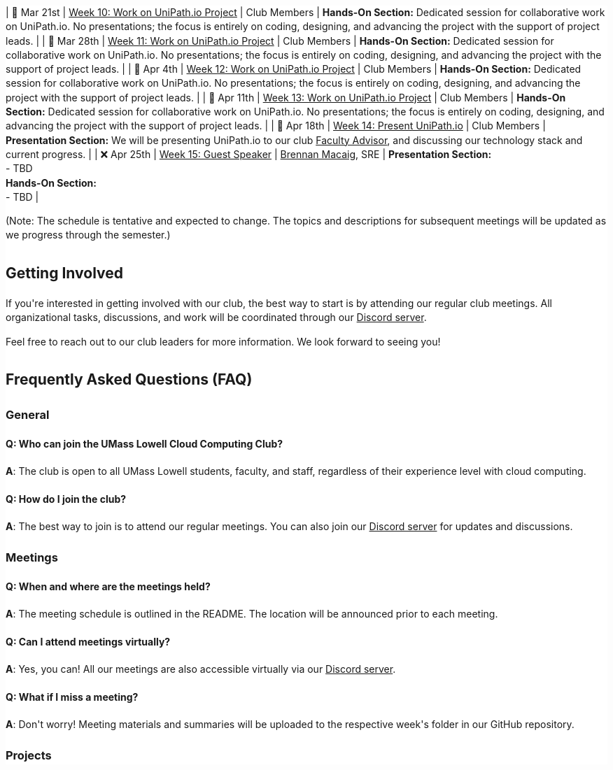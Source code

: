 | 🔵 Mar 21st   | [Week 10: Work on UniPath.io Project](./Week%2010) | Club Members          | **Hands-On Section:** Dedicated session for collaborative work on UniPath.io. No presentations; the focus is entirely on coding, designing, and advancing the project with the support of project leads. |
| 🔵 Mar 28th   | [Week 11: Work on UniPath.io Project](./Week%2011) | Club Members          | **Hands-On Section:** Dedicated session for collaborative work on UniPath.io. No presentations; the focus is entirely on coding, designing, and advancing the project with the support of project leads. |
| 🔵 Apr 4th    | [Week 12: Work on UniPath.io Project](./Week%2012) | Club Members          | **Hands-On Section:** Dedicated session for collaborative work on UniPath.io. No presentations; the focus is entirely on coding, designing, and advancing the project with the support of project leads. |
| 🔵 Apr 11th   | [Week 13: Work on UniPath.io Project](./Week%2013) | Club Members          | **Hands-On Section:** Dedicated session for collaborative work on UniPath.io. No presentations; the focus is entirely on coding, designing, and advancing the project with the support of project leads. |
| 🔵 Apr 18th   | [Week 14: Present UniPath.io](./Week%2014) | Club Members          | **Presentation Section:** We will be presenting UniPath.io to our club [Faculty Advisor](https://www.uml.edu/sciences/computer-science/people/weis-johannes.aspx), and discussing our technology stack and current progress. |
| ❌ Apr 25th   | [Week 15: Guest Speaker](./Week%2015) | [Brennan Macaig](https://www.linkedin.com/in/brennan-macaig), SRE          | **Presentation Section:**<br>- TBD<br>**Hands-On Section:**<br>- TBD |



(Note: The schedule is tentative and expected to change. The topics and descriptions for subsequent meetings will be updated as we progress through the semester.)


## Getting Involved

If you're interested in getting involved with our club, the best way to start is by attending our regular club meetings. All organizational tasks, discussions, and work will be coordinated through our [Discord server](https://discord.gg/WC2NdqYtDt).

Feel free to reach out to our club leaders for more information. We look forward to seeing you!

## Frequently Asked Questions (FAQ)

### General

#### Q: Who can join the UMass Lowell Cloud Computing Club?
**A**: The club is open to all UMass Lowell students, faculty, and staff, regardless of their experience level with cloud computing.

#### Q: How do I join the club?
**A**: The best way to join is to attend our regular meetings. You can also join our [Discord server](https://discord.gg/WC2NdqYtDt) for updates and discussions.

### Meetings

#### Q: When and where are the meetings held?
**A**: The meeting schedule is outlined in the README. The location will be announced prior to each meeting.

#### Q: Can I attend meetings virtually?
**A**: Yes, you can! All our meetings are also accessible virtually via our [Discord server](https://discord.gg/WC2NdqYtDt).

#### Q: What if I miss a meeting?
**A**: Don't worry! Meeting materials and summaries will be uploaded to the respective week's folder in our GitHub repository.

### Projects
